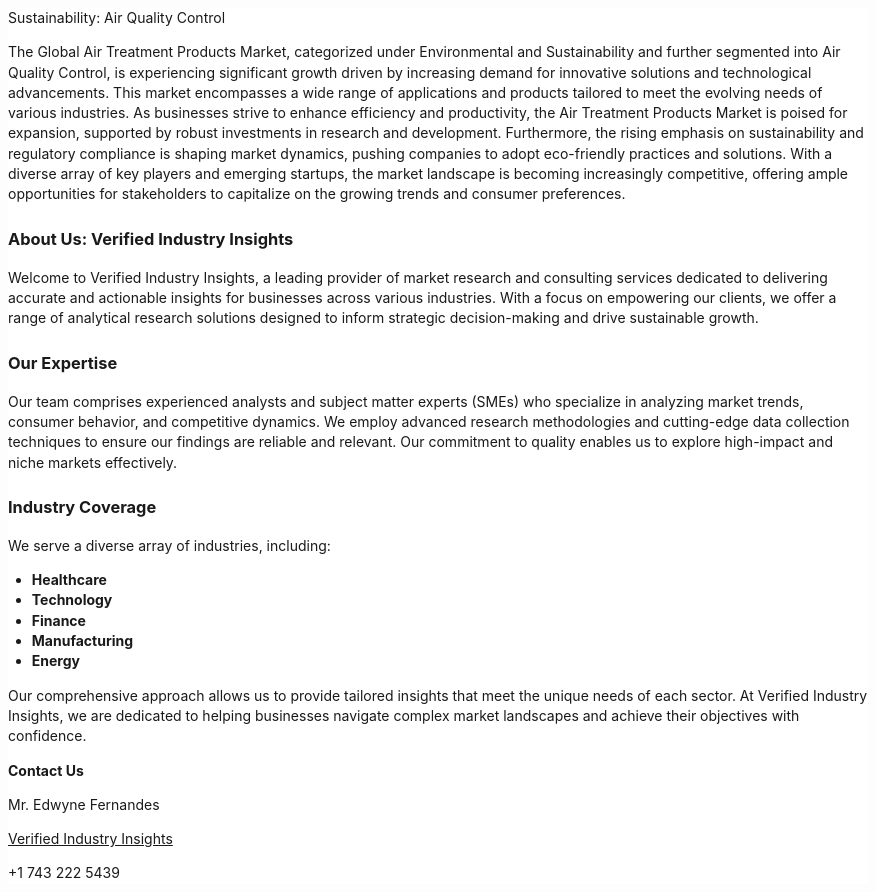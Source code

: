 Sustainability: Air Quality Control </h3><p>The Global Air Treatment Products Market, categorized under Environmental and Sustainability and further segmented into Air Quality Control, is experiencing significant growth driven by increasing demand for innovative solutions and technological advancements. This market encompasses a wide range of applications and products tailored to meet the evolving needs of various industries. As businesses strive to enhance efficiency and productivity, the Air Treatment Products Market is poised for expansion, supported by robust investments in research and development. Furthermore, the rising emphasis on sustainability and regulatory compliance is shaping market dynamics, pushing companies to adopt eco-friendly practices and solutions. With a diverse array of key players and emerging startups, the market landscape is becoming increasingly competitive, offering ample opportunities for stakeholders to capitalize on the growing trends and consumer preferences.</p><h3>About Us: Verified Industry Insights</h3><p>Welcome to Verified Industry Insights, a leading provider of market research and consulting services dedicated to delivering accurate and actionable insights for businesses across various industries. With a focus on empowering our clients, we offer a range of analytical research solutions designed to inform strategic decision-making and drive sustainable growth.</p><h3>Our Expertise</h3><p>Our team comprises experienced analysts and subject matter experts (SMEs) who specialize in analyzing market trends, consumer behavior, and competitive dynamics. We employ advanced research methodologies and cutting-edge data collection techniques to ensure our findings are reliable and relevant. Our commitment to quality enables us to explore high-impact and niche markets effectively.</p><h3>Industry Coverage</h3><p>We serve a diverse array of industries, including:</p><ul><li><strong>Healthcare</strong></li><li><strong>Technology</strong></li><li><strong>Finance</strong></li><li><strong>Manufacturing</strong></li><li><strong>Energy</strong></li></ul><p>Our comprehensive approach allows us to provide tailored insights that meet the unique needs of each sector. At Verified Industry Insights, we are dedicated to helping businesses navigate complex market landscapes and achieve their objectives with confidence.</p><p><strong>Contact Us</strong></p><p>Mr. Edwyne Fernandes</p><p><a href="https://www.verifiedindustryinsights.com/">Verified Industry Insights</a></p><p>+1 743 222 5439</p>
